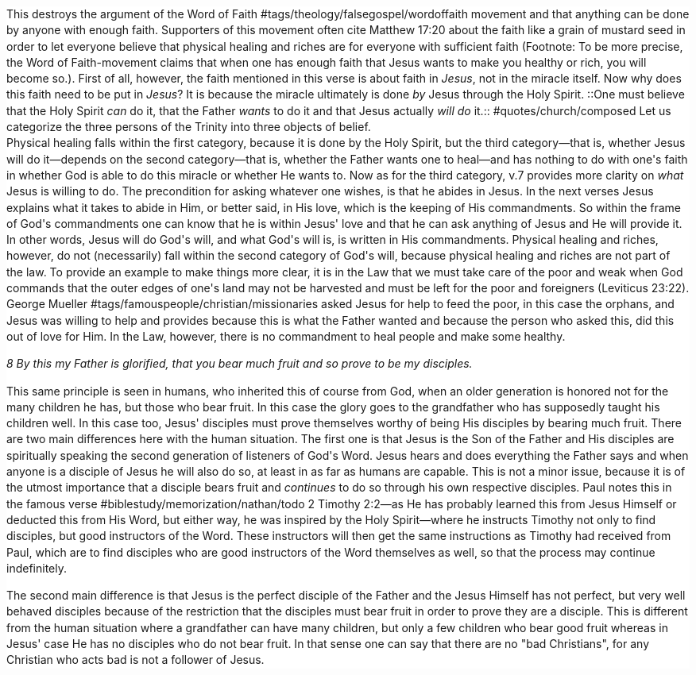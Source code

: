 This destroys the argument of the Word of Faith #tags/theology/falsegospel/wordoffaith movement and that anything can be done by anyone with enough faith. Supporters of this movement often cite Matthew 17:20 about the faith like a grain of mustard seed in order to let everyone believe that physical healing and riches are for everyone with sufficient faith (Footnote: To be more precise, the Word of Faith-movement claims that when one has enough faith that Jesus wants to make you healthy or rich, you will become so.). First of all, however, the faith mentioned in this verse is about faith in *Jesus*, not in the miracle itself. Now why does this faith need to be put in *Jesus*? It is because the miracle ultimately is done *by* Jesus through the Holy Spirit. ::One must believe that the Holy Spirit *can* do it, that the Father *wants* to do it and that Jesus actually *will do* it.:: #quotes/church/composed Let us categorize the three persons of the Trinity into three objects of belief.  
Physical healing falls within the first category, because it is done by the Holy Spirit, but the third category—that is, whether Jesus will do it—depends on the second category—that is, whether the Father wants one to heal—and has nothing to do with one's faith in whether God is able to do this miracle or whether He wants to. 
Now as for the third category, v.7 provides more clarity on *what* Jesus is willing to do. The precondition for asking whatever one wishes, is that he abides in Jesus. In the next verses Jesus explains what it takes to abide in Him, or better said, in His love, which is the keeping of His commandments. So within the frame of God's commandments one can know that he is within Jesus' love and that he can ask anything of Jesus and He will provide it. In other words, Jesus will do God's will, and what God's will is, is written in His commandments. 
Physical healing and riches, however, do not (necessarily) fall within the second category of God's will, because physical healing and riches are not part of the law. To provide an example to make things more clear, it is in the Law that we must take care of the poor and weak when God commands that the outer edges of one's land may not be harvested and must be left for the poor and foreigners (Leviticus 23:22). George Mueller #tags/famouspeople/christian/missionaries asked Jesus for help to feed the poor, in this case the orphans, and Jesus was willing to help and provides because this is what the Father wanted and because the person who asked this, did this out of love for Him. 
In the Law, however, there is no commandment to heal people and make some healthy. 

*8 By this my Father is glorified, that you bear much fruit and so prove to be my disciples.*

This same principle is seen in humans, who inherited this of course from God, when an older generation is honored not for the many children he has, but those who bear fruit. In this case the glory goes to the grandfather who has supposedly taught his children well. In this case too, Jesus' disciples must prove themselves worthy of being His disciples by bearing much fruit. There are two main differences here with the human situation. The first one is that Jesus is the Son of the Father and His disciples are spiritually speaking the second generation of listeners of God's Word. Jesus hears and does everything the Father says and when anyone is a disciple of Jesus he will also do so, at least in as far as humans are capable. 
This is not a minor issue, because it is of the utmost importance that a disciple bears fruit and *continues* to do so through his own respective disciples. Paul notes this in the famous verse #biblestudy/memorization/nathan/todo 2 Timothy 2:2—as He has probably learned this from Jesus Himself or deducted this from His Word, but either way, he was inspired by the Holy Spirit—where he instructs Timothy not only to find disciples, but good instructors of the Word. These instructors will then get the same instructions as Timothy had received from Paul, which are to find disciples who are good instructors of the Word themselves as well, so that the process may continue indefinitely. 

The second main difference is that Jesus is the perfect disciple of the Father and the Jesus Himself has not perfect, but very well behaved disciples because of the restriction that the disciples must bear fruit in order to prove they are a disciple. This is different from the human situation where a grandfather can have many children, but only a few children who bear good fruit whereas in Jesus' case He has no disciples who do not bear fruit. In that sense one can say that there are no "bad Christians", for any Christian who acts bad is not a follower of Jesus.
